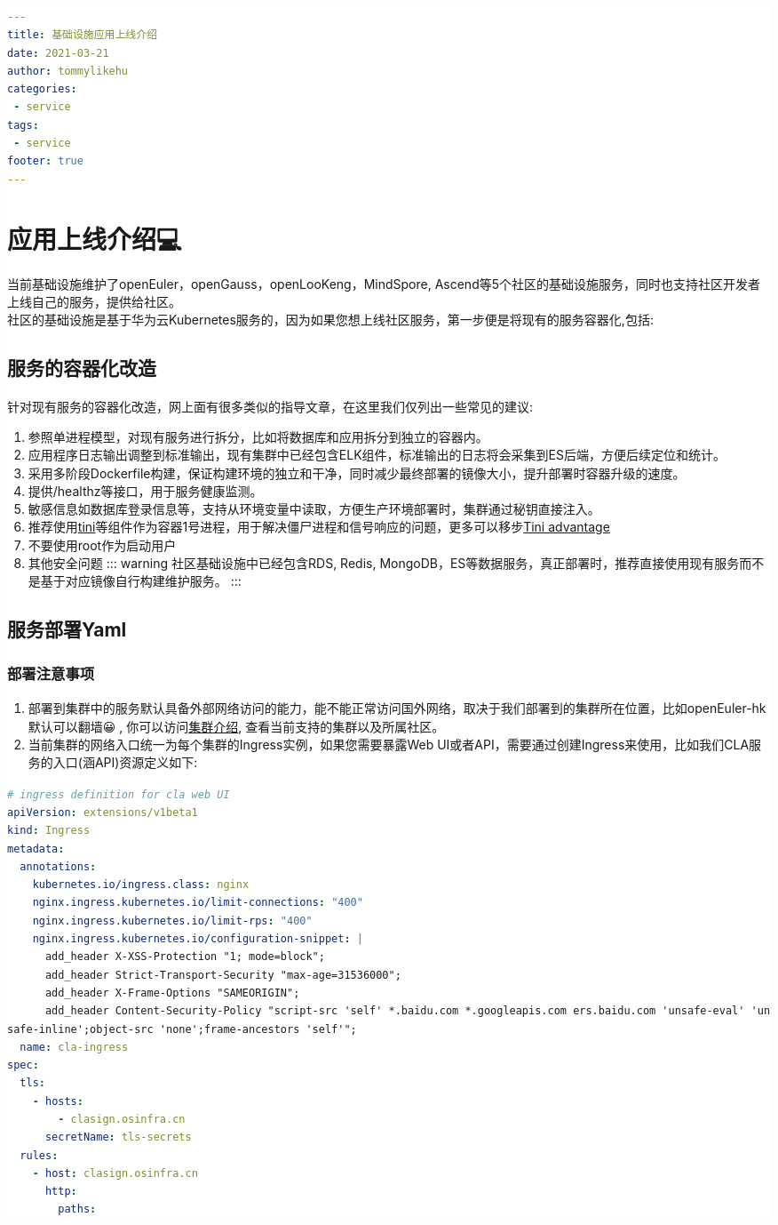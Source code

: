 ```yaml
---
title: 基础设施应用上线介绍
date: 2021-03-21
author: tommylikehu
categories:
 - service
tags:
 - service
footer: true
---
```

# 应用上线介绍💻
当前基础设施维护了openEuler，openGauss，openLooKeng，MindSpore, Ascend等5个社区的基础设施服务，同时也支持社区开发者上线自己的服务，提供给社区。  
社区的基础设施是基于华为云Kubernetes服务的，因为如果您想上线社区服务，第一步便是将现有的服务容器化,包括:
## 服务的容器化改造
针对现有服务的容器化改造，网上面有很多类似的指导文章，在这里我们仅列出一些常见的建议:
1. 参照单进程模型，对现有服务进行拆分，比如将数据库和应用拆分到独立的容器内。
2. 应用程序日志输出调整到标准输出，现有集群中已经包含ELK组件，标准输出的日志将会采集到ES后端，方便后续定位和统计。
3. 采用多阶段Dockerfile构建，保证构建环境的独立和干净，同时减少最终部署的镜像大小，提升部署时容器升级的速度。
4. 提供/healthz等接口，用于服务健康监测。
5. 敏感信息如数据库登录信息等，支持从环境变量中读取，方便生产环境部署时，集群通过秘钥直接注入。
6. 推荐使用[tini](https://github.com/krallin/tini)等组件作为容器1号进程，用于解决僵尸进程和信号响应的问题，更多可以移步[Tini advantage](https://github.com/krallin/tini/issues/8)
7. 不要使用root作为启动用户
8. 其他安全问题
::: warning
社区基础设施中已经包含RDS, Redis, MongoDB，ES等数据服务，真正部署时，推荐直接使用现有服务而不是基于对应镜像自行构建维护服务。
:::
## 服务部署Yaml
### 部署注意事项
1. 部署到集群中的服务默认具备外部网络访问的能力，能不能正常访问国外网络，取决于我们部署到的集群所在位置，比如openEuler-hk默认可以翻墙😀 , 你可以访问[集群介绍](#), 查看当前支持的集群以及所属社区。
2. 当前集群的网络入口统一为每个集群的Ingress实例，如果您需要暴露Web UI或者API，需要通过创建Ingress来使用，比如我们CLA服务的入口(涵API)资源定义如下:
```yaml
# ingress definition for cla web UI
apiVersion: extensions/v1beta1
kind: Ingress
metadata:
  annotations:
    kubernetes.io/ingress.class: nginx
    nginx.ingress.kubernetes.io/limit-connections: "400"
    nginx.ingress.kubernetes.io/limit-rps: "400"
    nginx.ingress.kubernetes.io/configuration-snippet: |
      add_header X-XSS-Protection "1; mode=block";
      add_header Strict-Transport-Security "max-age=31536000";
      add_header X-Frame-Options "SAMEORIGIN";
      add_header Content-Security-Policy "script-src 'self' *.baidu.com *.googleapis.com ers.baidu.com 'unsafe-eval' 'unsafe-inline';object-src 'none';frame-ancestors 'self'";
  name: cla-ingress
spec:
  tls:
    - hosts:
        - clasign.osinfra.cn
      secretName: tls-secrets
  rules:
    - host: clasign.osinfra.cn
      http:
        paths:
```